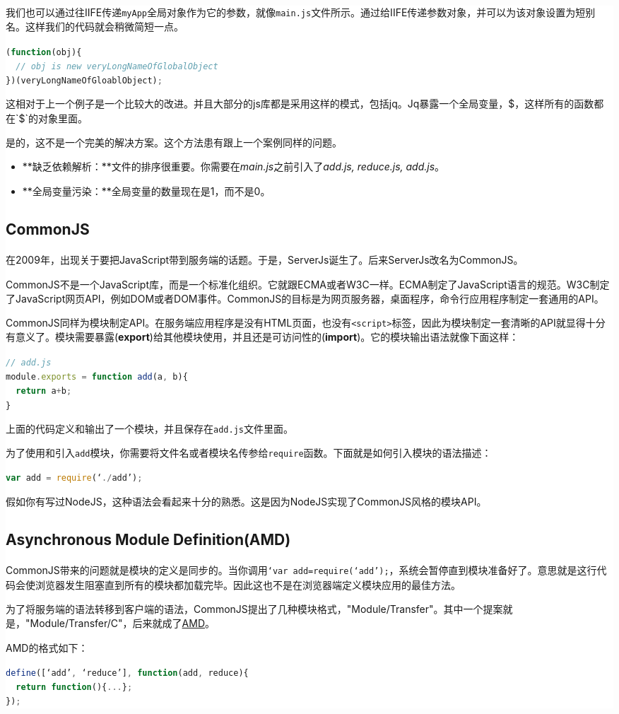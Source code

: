 我们也可以通过往IIFE传递`myApp`全局对象作为它的参数，就像`main.js`文件所示。通过给IIFE传递参数对象，并可以为该对象设置为短别名。这样我们的代码就会稍微简短一点。

```javascript
(function(obj){
  // obj is new veryLongNameOfGlobalObject
})(veryLongNameOfGloablObject);
```

这相对于上一个例子是一个比较大的改进。并且大部分的js库都是采用这样的模式，包括jq。Jq暴露一个全局变量，$，这样所有的函数都在`$`的对象里面。

是的，这不是一个完美的解决方案。这个方法患有跟上一个案例同样的问题。

- **缺乏依赖解析：**文件的排序很重要。你需要在*main.js*之前引入了*add.js, reduce.js, add.js*。

- **全局变量污染：**全局变量的数量现在是1，而不是0。

## CommonJS

在2009年，出现关于要把JavaScript带到服务端的话题。于是，ServerJs诞生了。后来ServerJs改名为CommonJS。

CommonJS不是一个JavaScript库，而是一个标准化组织。它就跟ECMA或者W3C一样。ECMA制定了JavaScript语言的规范。W3C制定了JavaScript网页API，例如DOM或者DOM事件。CommonJS的目标是为网页服务器，桌面程序，命令行应用程序制定一套通用的API。

CommonJS同样为模块制定API。在服务端应用程序是没有HTML页面，也没有`<script>`标签，因此为模块制定一套清晰的API就显得十分有意义了。模块需要暴露(**export**)给其他模块使用，并且还是可访问性的(**import**)。它的模块输出语法就像下面这样：

```javascript
// add.js
module.exports = function add(a, b){
  return a+b;
}
```

上面的代码定义和输出了一个模块，并且保存在`add.js`文件里面。

为了使用和引入`add`模块，你需要将文件名或者模块名传参给`require`函数。下面就是如何引入模块的语法描述：

```javascript
var add = require(‘./add’);
```

假如你有写过NodeJS，这种语法会看起来十分的熟悉。这是因为NodeJS实现了CommonJS风格的模块API。

## Asynchronous Module Definition(AMD)

CommonJS带来的问题就是模块的定义是同步的。当你调用`‘var add=require(‘add’);`，系统会暂停直到模块准备好了。意思就是这行代码会使浏览器发生阻塞直到所有的模块都加载完毕。因此这也不是在浏览器端定义模块应用的最佳方法。

为了将服务端的语法转移到客户端的语法，CommonJS提出了几种模块格式，"Module/Transfer"。其中一个提案就是，"Module/Transfer/C"，后来就成了[AMD](https://github.com/amdjs/amdjs-api/blob/master/AMD.md)。

AMD的格式如下：

```javascript
define([‘add’, ‘reduce’], function(add, reduce){
  return function(){...};
});
```
